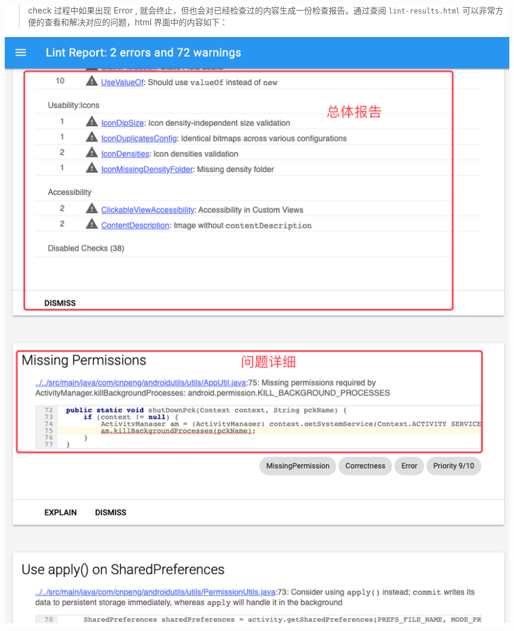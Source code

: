 > check 过程中如果出现 Error , 就会终止，但也会对已经检查过的内容生成一份检查报告。通过查阅 `lint-results.html` 可以非常方便的查看和解决对应的问题，html 界面中的内容如下：

![](pics/2-3-lint报告.png)
